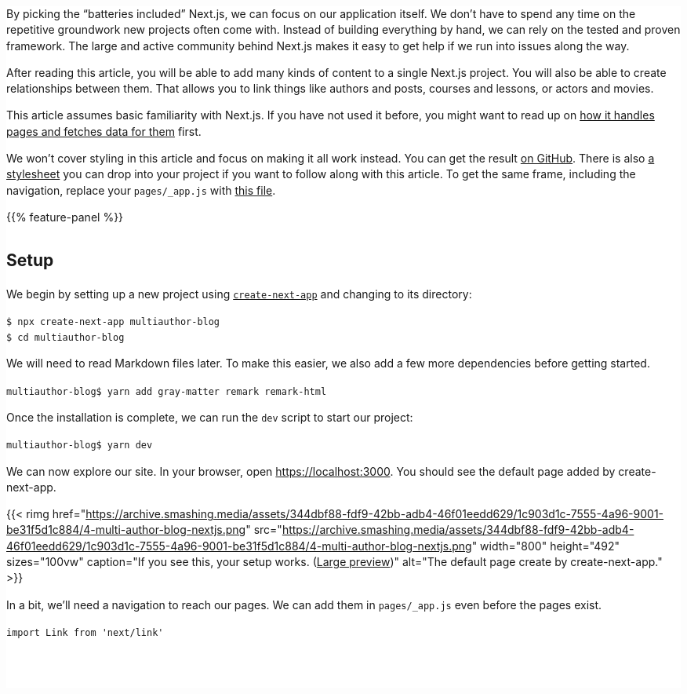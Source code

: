 By picking the “batteries included” Next.js, we can focus on our application itself. We don’t have to spend any time on the repetitive groundwork new projects often come with. Instead of building everything by hand, we can rely on the tested and proven framework. The large and active community behind Next.js makes it easy to get help if we run into issues along the way.

After reading this article, you will be able to add many kinds of content to a single Next.js project. You will also be able to create relationships between them. That allows you to link things like authors and posts, courses and lessons, or actors and movies.

This article assumes basic familiarity with Next.js. If you have not used it before, you might want to read up on [how it handles pages and fetches data for them](https://nextjs.org/docs/basic-features/pages) first.

We won’t cover styling in this article and focus on making it all work instead. You can get the result [on GitHub](https://github.com/domhabersack/nextjs-multiauthor-blog-starter). There is also [a stylesheet](https://github.com/domhabersack/nextjs-multiauthor-blog-starter/blob/main/styles/globals.css) you can drop into your project if you want to follow along with this article. To get the same frame, including the navigation, replace your `pages/_app.js` with [this file](https://github.com/domhabersack/nextjs-multiauthor-blog-starter/blob/main/pages/_app.js).

{{% feature-panel %}}

## Setup

We begin by setting up a new project using [`create-next-app`](https://create-next-app.js.org) and changing to its directory:

<pre><code class="language-bash">$ npx create-next-app multiauthor-blog
$ cd multiauthor-blog
</code></pre>

We will need to read Markdown files later. To make this easier, we also add a few more dependencies before getting started.

<pre><code class="language-bash">multiauthor-blog$ yarn add gray-matter remark remark-html
</code></pre>

Once the installation is complete, we can run the `dev` script to start our project:

<pre><code class="language-bash">multiauthor-blog$ yarn dev
</code></pre>

We can now explore our site. In your browser, open [https://localhost:3000](https://localhost:3000). You should see the default page added by create-next-app.

{{< rimg href="https://archive.smashing.media/assets/344dbf88-fdf9-42bb-adb4-46f01eedd629/1c903d1c-7555-4a96-9001-be31f5d1c884/4-multi-author-blog-nextjs.png" src="https://archive.smashing.media/assets/344dbf88-fdf9-42bb-adb4-46f01eedd629/1c903d1c-7555-4a96-9001-be31f5d1c884/4-multi-author-blog-nextjs.png" width="800" height="492" sizes="100vw" caption="If you see this, your setup works. (<a href='https://archive.smashing.media/assets/344dbf88-fdf9-42bb-adb4-46f01eedd629/1c903d1c-7555-4a96-9001-be31f5d1c884/4-multi-author-blog-nextjs.png'>Large preview</a>)" alt="The default page create by create-next-app." >}}

In a bit, we’ll need a navigation to reach our pages. We can add them in `pages/_app.js` even before the pages exist.

<pre><code class="language-javascript">import Link from 'next/link'

